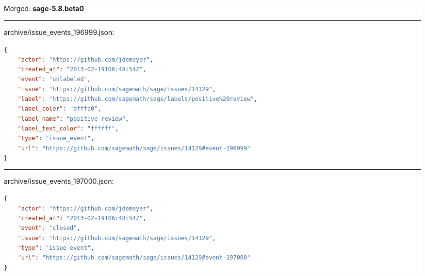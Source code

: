 Merged: **sage-5.8.beta0**



---

archive/issue_events_196999.json:
```json
{
    "actor": "https://github.com/jdemeyer",
    "created_at": "2013-02-19T06:48:54Z",
    "event": "unlabeled",
    "issue": "https://github.com/sagemath/sage/issues/14129",
    "label": "https://github.com/sagemath/sage/labels/positive%20review",
    "label_color": "dfffc0",
    "label_name": "positive review",
    "label_text_color": "ffffff",
    "type": "issue_event",
    "url": "https://github.com/sagemath/sage/issues/14129#event-196999"
}
```



---

archive/issue_events_197000.json:
```json
{
    "actor": "https://github.com/jdemeyer",
    "created_at": "2013-02-19T06:48:54Z",
    "event": "closed",
    "issue": "https://github.com/sagemath/sage/issues/14129",
    "type": "issue_event",
    "url": "https://github.com/sagemath/sage/issues/14129#event-197000"
}
```
